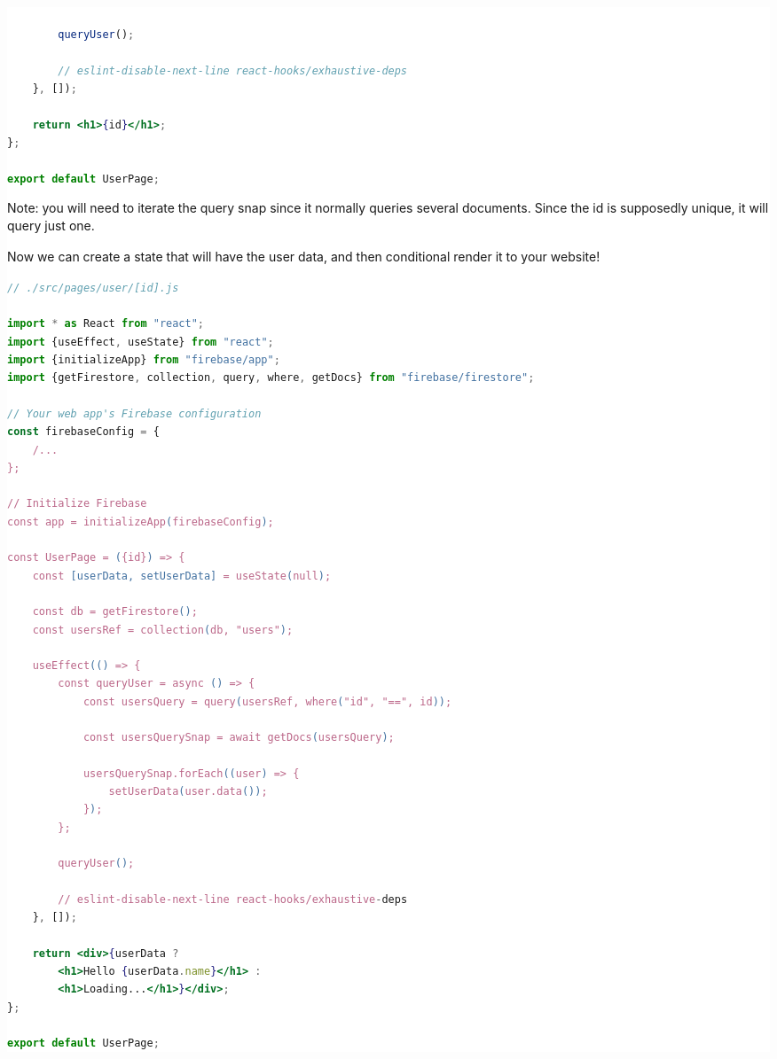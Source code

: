 ```jsx

		queryUser();

		// eslint-disable-next-line react-hooks/exhaustive-deps
	}, []);

	return <h1>{id}</h1>;
};

export default UserPage;
```

Note: you will need to iterate the query snap since it normally queries several documents. Since the id is supposedly unique, it will query just one.

Now we can create a state that will have the user data, and then conditional render it to your website!

```jsx
// ./src/pages/user/[id].js

import * as React from "react";
import {useEffect, useState} from "react";
import {initializeApp} from "firebase/app";
import {getFirestore, collection, query, where, getDocs} from "firebase/firestore";

// Your web app's Firebase configuration
const firebaseConfig = {
	/...
};

// Initialize Firebase
const app = initializeApp(firebaseConfig);

const UserPage = ({id}) => {
	const [userData, setUserData] = useState(null);

	const db = getFirestore();
	const usersRef = collection(db, "users");

	useEffect(() => {
		const queryUser = async () => {
			const usersQuery = query(usersRef, where("id", "==", id));

			const usersQuerySnap = await getDocs(usersQuery);

			usersQuerySnap.forEach((user) => {
				setUserData(user.data());
			});
		};

		queryUser();

		// eslint-disable-next-line react-hooks/exhaustive-deps
	}, []);

	return <div>{userData ? 
		<h1>Hello {userData.name}</h1> : 
		<h1>Loading...</h1>}</div>;
};

export default UserPage; 
```
